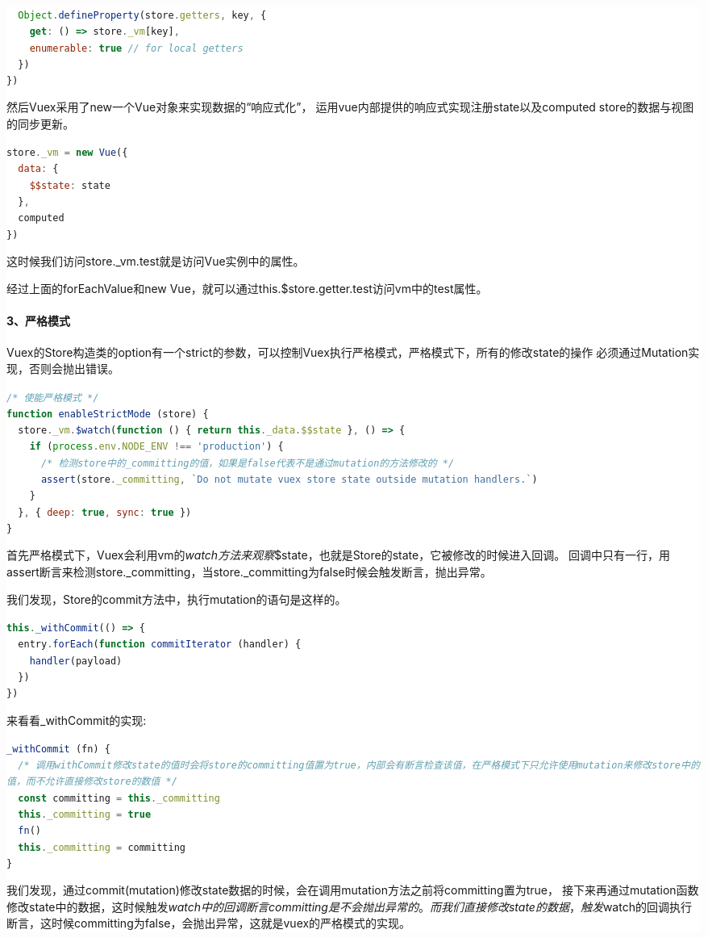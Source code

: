 ```js
  Object.defineProperty(store.getters, key, {
    get: () => store._vm[key],
    enumerable: true // for local getters
  })
})
```
然后Vuex采用了new一个Vue对象来实现数据的“响应式化”，
运用vue内部提供的响应式实现注册state以及computed
store的数据与视图的同步更新。
```js
store._vm = new Vue({
  data: {
    $$state: state
  },
  computed
})
```
这时候我们访问store._vm.test就是访问Vue实例中的属性。

经过上面的forEachValue和new Vue，就可以通过this.$store.getter.test访问vm中的test属性。

#### 3、严格模式
Vuex的Store构造类的option有一个strict的参数，可以控制Vuex执行严格模式，严格模式下，所有的修改state的操作
必须通过Mutation实现，否则会抛出错误。
```js
/* 使能严格模式 */
function enableStrictMode (store) {
  store._vm.$watch(function () { return this._data.$$state }, () => {
    if (process.env.NODE_ENV !== 'production') {
      /* 检测store中的_committing的值，如果是false代表不是通过mutation的方法修改的 */
      assert(store._committing, `Do not mutate vuex store state outside mutation handlers.`)
    }
  }, { deep: true, sync: true })
}
```
首先严格模式下，Vuex会利用vm的$watch方法来观察$$state，也就是Store的state，它被修改的时候进入回调。
回调中只有一行，用assert断言来检测store._committing，当store._committing为false时候会触发断言，抛出异常。

我们发现，Store的commit方法中，执行mutation的语句是这样的。
```js
this._withCommit(() => {
  entry.forEach(function commitIterator (handler) {
    handler(payload)
  })
})
```
来看看_withCommit的实现:
```js
_withCommit (fn) {
  /* 调用withCommit修改state的值时会将store的committing值置为true，内部会有断言检查该值，在严格模式下只允许使用mutation来修改store中的值，而不允许直接修改store的数值 */
  const committing = this._committing
  this._committing = true
  fn()
  this._committing = committing
}
```
我们发现，通过commit(mutation)修改state数据的时候，会在调用mutation方法之前将committing置为true，
接下来再通过mutation函数修改state中的数据，这时候触发$watch中的回调断言committing是不会抛出异常的。
而我们直接修改state的数据，触发$watch的回调执行断言，这时候committing为false，会抛出异常，这就是vuex的严格模式的实现。
